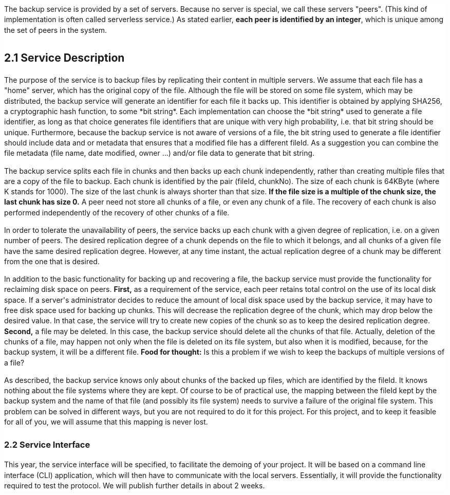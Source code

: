 <p>The backup service is provided by a set of servers. Because no server is special, we call these servers "peers". (This kind of implementation is often called serverless service.) As stated earlier, <b>each peer is identified by an integer</b>, which is unique among the set of peers in the system.</p>

<h2>2.1 Service Description</h2>

<p>The purpose of the service is to backup files by replicating their content in multiple servers. We assume that each file has a "home" server, which has the original copy of the file. Although the file will be stored on some file system, which may be distributed, the backup service will generate an identifier for each file it backs up. This identifier is obtained by applying SHA256, a cryptographic hash function, to some *bit string*. Each implementation can choose the *bit string* used to generate a file identifier, as long as that choice generates file identifiers that are unique with very high probability, i.e. that bit string should be unique. Furthermore, because the backup service is not aware of versions of a file, the bit string used to generate a file identifier should include data and or metadata that ensures that a modified file has a different fileId. As a suggestion you can combine the file metadata (file name, date modified, owner ...)   and/or file data to generate that bit string.</p>

<p>The backup service splits each file in chunks and then backs up each chunk independently, rather than creating multiple files that are a copy  of the file to backup. Each chunk is identified by the pair (fileId, chunkNo).  The size of each chunk is 64KByte (where K stands for 1000). The size of the last chunk is always shorter than that size. <b>If the file size is a multiple of the chunk size, the last chunk has size 0.</b> A peer need not store all chunks of a file, or even any chunk of a file. The recovery of each chunk is also performed independently of the recovery of other chunks of a file.</p>

<p>In order to tolerate the unavailability of peers, the service backs up each chunk with a given degree of replication, i.e. on a given number of peers. The desired replication degree of a chunk depends on the file to which it belongs, and all chunks of a given file have the same desired replication degree. However, at any time instant, the actual replication degree of a chunk may be different from the one that is desired.</p>

<p>In addition to the basic functionality for backing up and recovering a file, the backup service must provide the functionality for reclaiming disk space on peers. <b>First,</b> as a requirement of the service, each peer retains total control on the use of its local disk space. If a server's administrator decides to reduce the amount of local disk space used by the backup service, it may have to free disk space used for backing up chunks. This will decrease the replication degree of the chunk, which may drop below the desired value. In that case, the service will try to create new copies of the chunk so as to keep the desired replication degree. <b>Second,</b> a file may be deleted. In this case, the backup service should delete all the chunks of that file. Actually, deletion of the chunks of a file, may happen not only when the file is deleted on its file system, but also when it is modified, because, for the backup system, it will be a different file. <strong>Food for thought:</strong> Is this a problem if we wish to keep the backups of multiple versions of a file?</p>

<p>As described, the backup service knows only about chunks of the backed up files, which are identified by the fileId. It knows nothing about the file systems where they are kept. Of course to be of practical use, the mapping between the fileId kept by the backup system and the name of that file (and possibly its file system) needs to survive a failure of the original file system. This problem can be solved in different ways, but you are not required to do it for this project. For this project, and to keep it feasible for all of you, we will assume that this mapping is never lost.</p>

<h3>2.2 Service Interface</h3>

<p>This year, the service interface will be specified, to facilitate the demoing of your project. It will be based on a command line interface (CLI) application, which will then have to communicate with the local servers. Essentially, it will provide the functionality required to test the protocol. We will publish further details in about 2 weeks.</p>
